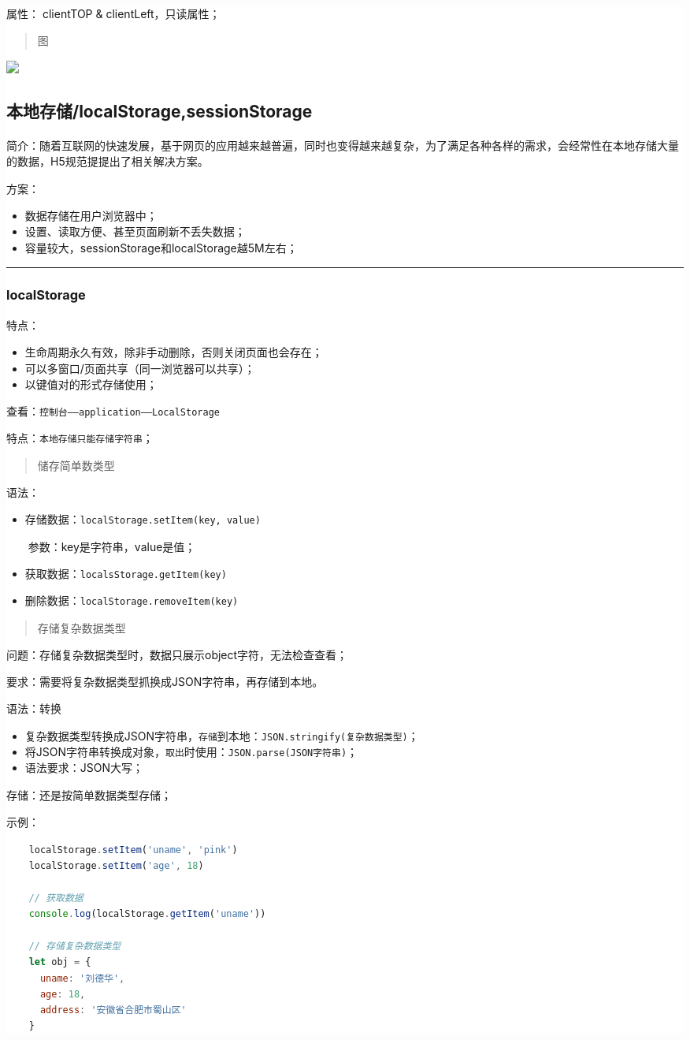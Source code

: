 属性： clientTOP & clientLeft，只读属性；

> 图

![](C:/Users/hd/Desktop/notes/notes/img/js/client-1647953778779.png)



## 本地存储/localStorage,sessionStorage

简介：随着互联网的快速发展，基于网页的应用越来越普遍，同时也变得越来越复杂，为了满足各种各样的需求，会经常性在本地存储大量的数据，H5规范提提出了相关解决方案。

方案：

- 数据存储在用户浏览器中；
- 设置、读取方便、甚至页面刷新不丢失数据；
- 容量较大，sessionStorage和localStorage越5M左右；

------

### localStorage

特点：

- 生命周期永久有效，除非手动删除，否则关闭页面也会存在；
- 可以多窗口/页面共享（同一浏览器可以共享）；
- 以键值对的形式存储使用；

查看：`控制台——application——LocalStorage`

特点：`本地存储只能存储字符串`；

> 储存简单数类型

语法：

- 存储数据：`localStorage.setItem(key, value)`

  ​	参数：key是字符串，value是值；

- 获取数据：`localsStorage.getItem(key)`

- 删除数据：`localStorage.removeItem(key)`

> 存储复杂数据类型

问题：存储复杂数据类型时，数据只展示object字符，无法检查查看；

要求：需要将复杂数据类型抓换成JSON字符串，再存储到本地。

语法：转换

- 复杂数据类型转换成JSON字符串，`存储`到本地：`JSON.stringify(复杂数据类型)`；
- 将JSON字符串转换成对象，`取出`时使用：`JSON.parse(JSON字符串)`；
- 语法要求：JSON大写；

存储：还是按简单数据类型存储；

示例：

```js
	localStorage.setItem('uname', 'pink')
	localStorage.setItem('age', 18)

    // 获取数据
    console.log(localStorage.getItem('uname'))

    // 存储复杂数据类型
    let obj = {
      uname: '刘德华',
      age: 18,
      address: '安徽省合肥市蜀山区'
    }

```